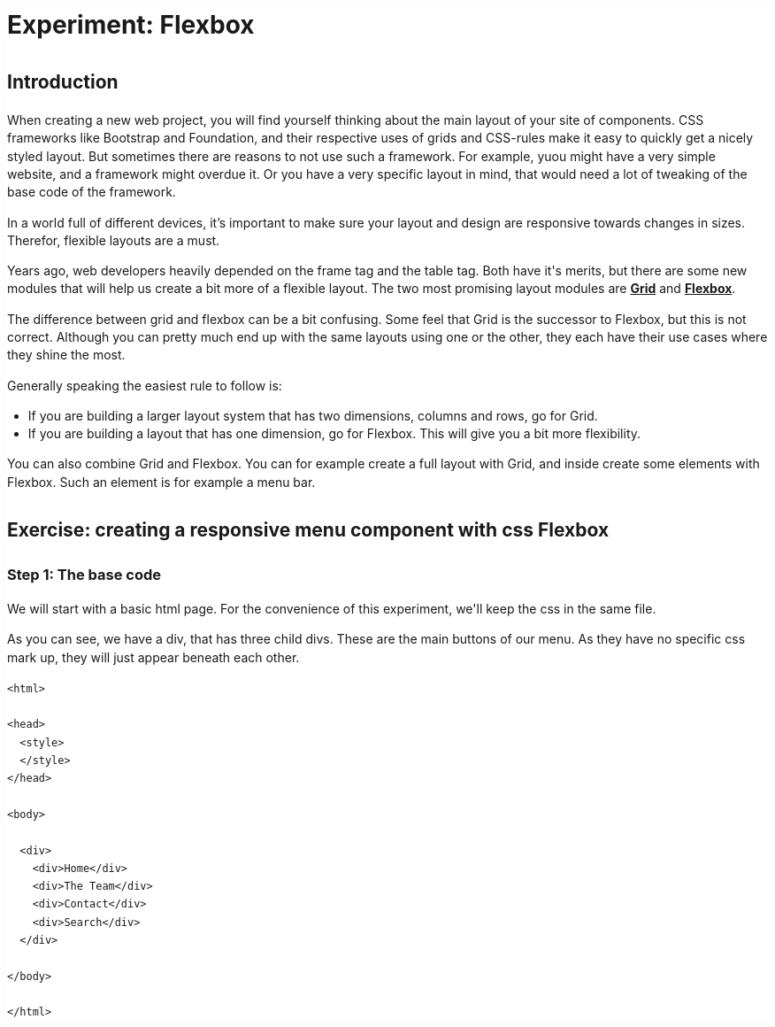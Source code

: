 # Experiment: Flexbox

## Introduction

When creating a new web project, you will find yourself thinking about the main layout of your site of components. CSS frameworks like Bootstrap and Foundation, and their respective uses of grids and CSS-rules make it easy to quickly get a nicely styled layout. But sometimes there are reasons to not use such a framework. For example, yuou might have a very simple website, and a framework might overdue it. Or you have a very specific layout in mind, that would need a lot of tweaking of the base code of the framework.

In a world full of different devices, it’s important to make sure your layout and design are responsive towards changes in sizes. Therefor, flexible layouts are a must.

Years ago, web developers heavily depended on the frame tag and the table tag. Both have it's merits, but there are some new modules that will help us create a bit more of a flexible layout. The two most promising layout modules are [**Grid**](https://caniuse.com/#feat=css-grid) and [**Flexbox**](https://caniuse.com/#feat=flexbox).

The difference between grid and flexbox can be a bit confusing. Some feel that Grid is the successor to Flexbox, but this is not correct. Although you can pretty much end up with the same layouts using one or the other, they each have their use cases where they shine the most.

Generally speaking the easiest rule to follow is:

- If you are building a larger layout system that has two dimensions, columns and rows, go for Grid.
- If you are building a layout that has one dimension, go for Flexbox. This will give you a bit more flexibility.

You can also combine Grid and Flexbox. You can for example create a full layout with Grid, and inside create some elements with Flexbox. Such an element is for example a menu bar.

## Exercise: creating a responsive menu component with css Flexbox

### Step 1: The base code
We will start with a basic html page. For the convenience of this experiment, we'll keep the css in the same file.

As you can see, we have a div, that has three child divs. These are the main buttons of our menu. As they have no specific css mark up, they will just appear beneath each other.

```
<html>

<head>
  <style>
  </style>
</head>

<body>

  <div>
    <div>Home</div>
    <div>The Team</div>
    <div>Contact</div>
    <div>Search</div>
  </div>

</body>

</html>
```

